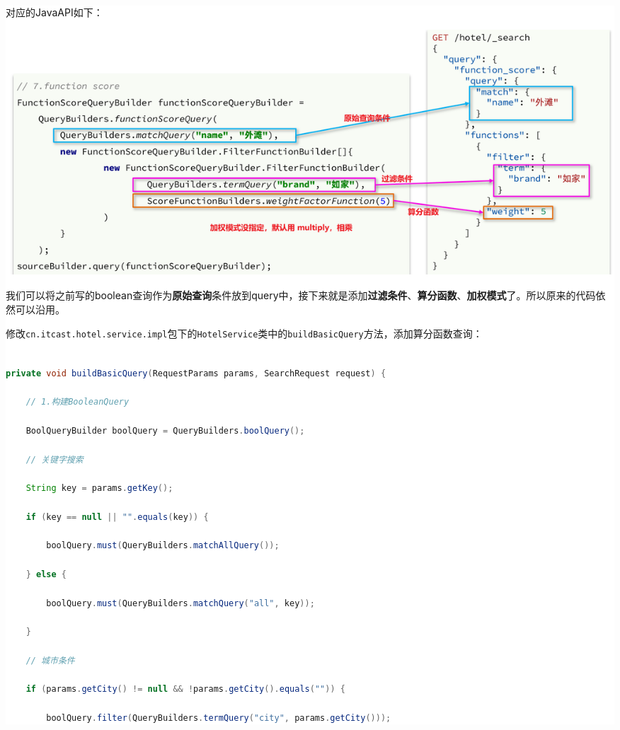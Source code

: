





对应的JavaAPI如下：



![image-20210722102850818](assets/image-20210722102850818.png)







我们可以将之前写的boolean查询作为**原始查询**条件放到query中，接下来就是添加**过滤条件**、**算分函数**、**加权模式**了。所以原来的代码依然可以沿用。







修改`cn.itcast.hotel.service.impl`包下的`HotelService`类中的`buildBasicQuery`方法，添加算分函数查询：



```java

private void buildBasicQuery(RequestParams params, SearchRequest request) {

    // 1.构建BooleanQuery

    BoolQueryBuilder boolQuery = QueryBuilders.boolQuery();

    // 关键字搜索

    String key = params.getKey();

    if (key == null || "".equals(key)) {

        boolQuery.must(QueryBuilders.matchAllQuery());

    } else {

        boolQuery.must(QueryBuilders.matchQuery("all", key));

    }

    // 城市条件

    if (params.getCity() != null && !params.getCity().equals("")) {

        boolQuery.filter(QueryBuilders.termQuery("city", params.getCity()));

```